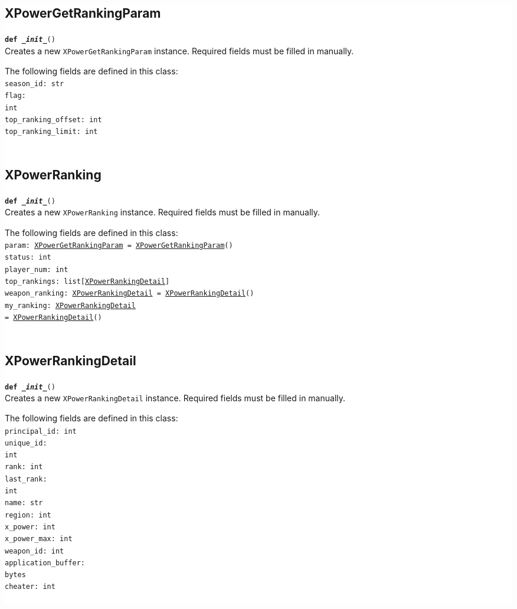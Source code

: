## XPowerGetRankingParam
<code>**def _\_init__**()</code><br>
<span class="docs">Creates a new `XPowerGetRankingParam` instance. Required fields must be filled in manually.</span>

The following fields are defined in this class:<br>
<span class="docs">
<code>season_id: str</code><br>
<code>flag: int</code><br>
<code>top_ranking_offset: int</code><br>
<code>top_ranking_limit: int</code><br>
</span><br>

## XPowerRanking
<code>**def _\_init__**()</code><br>
<span class="docs">Creates a new `XPowerRanking` instance. Required fields must be filled in manually.</span>

The following fields are defined in this class:<br>
<span class="docs">
<code>param: [XPowerGetRankingParam](#xpowergetrankingparam) = [XPowerGetRankingParam](#xpowergetrankingparam)()</code><br>
<code>status: int</code><br>
<code>player_num: int</code><br>
<code>top_rankings: list[[XPowerRankingDetail](#xpowerrankingdetail)]</code><br>
<code>weapon_ranking: [XPowerRankingDetail](#xpowerrankingdetail) = [XPowerRankingDetail](#xpowerrankingdetail)()</code><br>
<code>my_ranking: [XPowerRankingDetail](#xpowerrankingdetail) = [XPowerRankingDetail](#xpowerrankingdetail)()</code><br>
</span><br>

## XPowerRankingDetail
<code>**def _\_init__**()</code><br>
<span class="docs">Creates a new `XPowerRankingDetail` instance. Required fields must be filled in manually.</span>

The following fields are defined in this class:<br>
<span class="docs">
<code>principal_id: int</code><br>
<code>unique_id: int</code><br>
<code>rank: int</code><br>
<code>last_rank: int</code><br>
<code>name: str</code><br>
<code>region: int</code><br>
<code>x_power: int</code><br>
<code>x_power_max: int</code><br>
<code>weapon_id: int</code><br>
<code>application_buffer: bytes</code><br>
<code>cheater: int</code><br>
</span><br>
